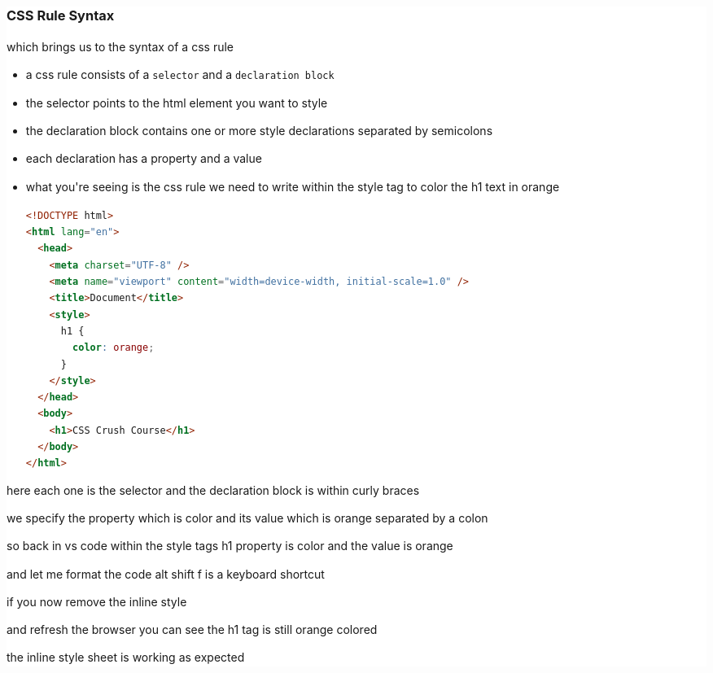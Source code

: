 ### CSS Rule Syntax

which brings us to the syntax of a css rule

- a css rule consists of a `selector` and a `declaration block`

- the selector points to the html element you want to style

- the declaration block contains one or
  more style declarations separated by semicolons

- each declaration has a property and a value

- what you're seeing is the css rule we need to write within the style tag to
  color the h1 text in orange

  ```html
  <!DOCTYPE html>
  <html lang="en">
    <head>
      <meta charset="UTF-8" />
      <meta name="viewport" content="width=device-width, initial-scale=1.0" />
      <title>Document</title>
      <style>
        h1 {
          color: orange;
        }
      </style>
    </head>
    <body>
      <h1>CSS Crush Course</h1>
    </body>
  </html>
  ```

here each one is the selector and the
declaration block is within curly braces

we specify the property which is color
and its value which is orange separated by a colon

so back in vs code within the style tags h1
property is color and the value is orange

and let me format the code alt shift f is a keyboard shortcut

if you now remove the inline style

```css

```

and refresh the browser
you can see the h1 tag is still orange colored

the inline style sheet is working as
expected
